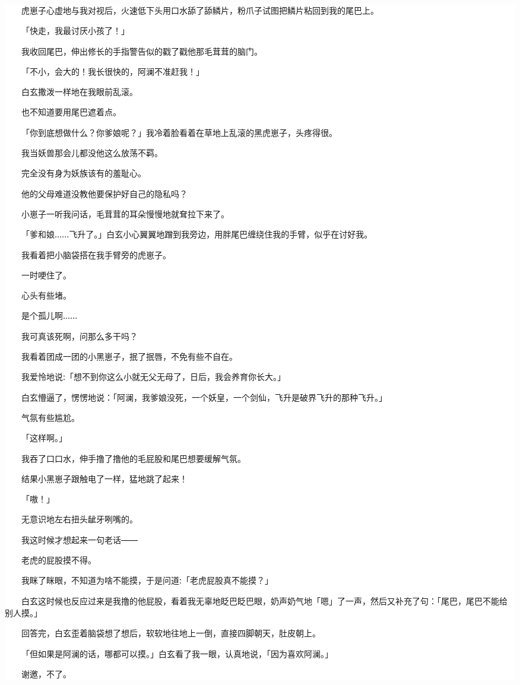 &emsp;&emsp;虎崽子心虚地与我对视后，火速低下头用口水舔了舔鳞片，粉爪子试图把鳞片粘回到我的尾巴上。  
  
&emsp;&emsp;「快走，我最讨厌小孩了！」  
  
&emsp;&emsp;我收回尾巴，伸出修长的手指警告似的戳了戳他那毛茸茸的脑门。  
  
&emsp;&emsp;「不小，会大的！我长很快的，阿澜不准赶我！」  
  
&emsp;&emsp;白玄撒泼一样地在我眼前乱滚。  
  
&emsp;&emsp;也不知道要用尾巴遮着点。  
  
&emsp;&emsp;「你到底想做什么？你爹娘呢？」我冷着脸看着在草地上乱滚的黑虎崽子，头疼得很。  
  
&emsp;&emsp;我当妖兽那会儿都没他这么放荡不羁。  
  
&emsp;&emsp;完全没有身为妖族该有的羞耻心。  
  
&emsp;&emsp;他的父母难道没教他要保护好自己的隐私吗？  
  
&emsp;&emsp;小崽子一听我问话，毛茸茸的耳朵慢慢地就耷拉下来了。  
  
&emsp;&emsp;「爹和娘......飞升了。」白玄小心翼翼地蹭到我旁边，用胖尾巴缠绕住我的手臂，似乎在讨好我。  
  
&emsp;&emsp;我看着把小脑袋搭在我手臂旁的虎崽子。  
  
&emsp;&emsp;一时哽住了。  
  
&emsp;&emsp;心头有些堵。  
  
&emsp;&emsp;是个孤儿啊......  
  
&emsp;&emsp;我可真该死啊，问那么多干吗？  
  
&emsp;&emsp;我看着团成一团的小黑崽子，抿了抿唇，不免有些不自在。  
  
&emsp;&emsp;我爱怜地说:「想不到你这么小就无父无母了，日后，我会养育你长大。」  
  
&emsp;&emsp;白玄懵逼了，愣愣地说：「阿澜，我爹娘没死，一个妖皇，一个剑仙，飞升是破界飞升的那种飞升。」  
  
&emsp;&emsp;气氛有些尴尬。  
  
&emsp;&emsp;「这样啊。」  
  
&emsp;&emsp;我吞了口口水，伸手撸了撸他的毛屁股和尾巴想要缓解气氛。  
  
&emsp;&emsp;结果小黑崽子跟触电了一样，猛地跳了起来！  
  
&emsp;&emsp;「嗷！」  
  
&emsp;&emsp;无意识地左右扭头龇牙咧嘴的。  
  
&emsp;&emsp;我这时候才想起来一句老话——  
  
&emsp;&emsp;老虎的屁股摸不得。  
  
&emsp;&emsp;我眯了眯眼，不知道为啥不能摸，于是问道:「老虎屁股真不能摸？」  
  
&emsp;&emsp;白玄这时候也反应过来是我撸的他屁股，看着我无辜地眨巴眨巴眼，奶声奶气地「嗯」了一声，然后又补充了句：「尾巴，尾巴不能给别人摸。」  
  
&emsp;&emsp;回答完，白玄歪着脑袋想了想后，软软地往地上一倒，直接四脚朝天，肚皮朝上。  
  
&emsp;&emsp;「但如果是阿澜的话，哪都可以摸。」白玄看了我一眼，认真地说，「因为喜欢阿澜。」  
  
&emsp;&emsp;谢邀，不了。  
  